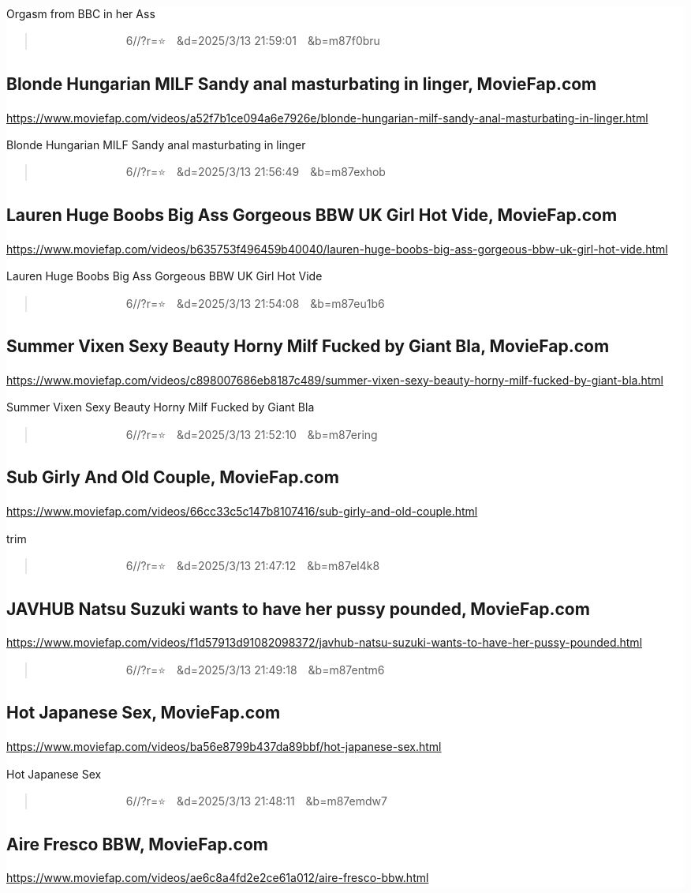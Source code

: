Orgasm from BBC in her Ass

>　　　　　　　　6//?r=⭐　&d=2025/3/13 21:59:01　&b=m87f0bru
## Blonde Hungarian MILF Sandy anal masturbating in linger, MovieFap.com
https://www.moviefap.com/videos/a52f7b1ce094a6e7926e/blonde-hungarian-milf-sandy-anal-masturbating-in-linger.html


Blonde Hungarian MILF Sandy anal masturbating in linger

>　　　　　　　　6//?r=⭐　&d=2025/3/13 21:56:49　&b=m87exhob
## Lauren Huge Boobs Big Ass Gorgeous BBW UK Girl Hot Vide, MovieFap.com
https://www.moviefap.com/videos/b635753f496459b40040/lauren-huge-boobs-big-ass-gorgeous-bbw-uk-girl-hot-vide.html


Lauren Huge Boobs Big Ass Gorgeous BBW UK Girl Hot Vide

>　　　　　　　　6//?r=⭐　&d=2025/3/13 21:54:08　&b=m87eu1b6
## Summer Vixen Sexy Beauty Horny Milf Fucked by Giant Bla, MovieFap.com
https://www.moviefap.com/videos/c898007686eb8187c489/summer-vixen-sexy-beauty-horny-milf-fucked-by-giant-bla.html


Summer Vixen Sexy Beauty Horny Milf Fucked by Giant Bla

>　　　　　　　　6//?r=⭐　&d=2025/3/13 21:52:10　&b=m87ering
## Sub Girly And Old Couple, MovieFap.com
https://www.moviefap.com/videos/66cc33c5c147b8107416/sub-girly-and-old-couple.html

trim

>　　　　　　　　6//?r=⭐　&d=2025/3/13 21:47:12　&b=m87el4k8
## JAVHUB Natsu Suzuki wants to have her pussy pounded, MovieFap.com
https://www.moviefap.com/videos/f1d57913d91082098372/javhub-natsu-suzuki-wants-to-have-her-pussy-pounded.html

>　　　　　　　　6//?r=⭐　&d=2025/3/13 21:49:18　&b=m87entm6
## Hot Japanese Sex, MovieFap.com
https://www.moviefap.com/videos/ba56e8799b437da89bbf/hot-japanese-sex.html


Hot Japanese Sex

>　　　　　　　　6//?r=⭐　&d=2025/3/13 21:48:11　&b=m87emdw7
## Aire Fresco BBW, MovieFap.com
https://www.moviefap.com/videos/ae6c8a4fd2e2ce61a012/aire-fresco-bbw.html
